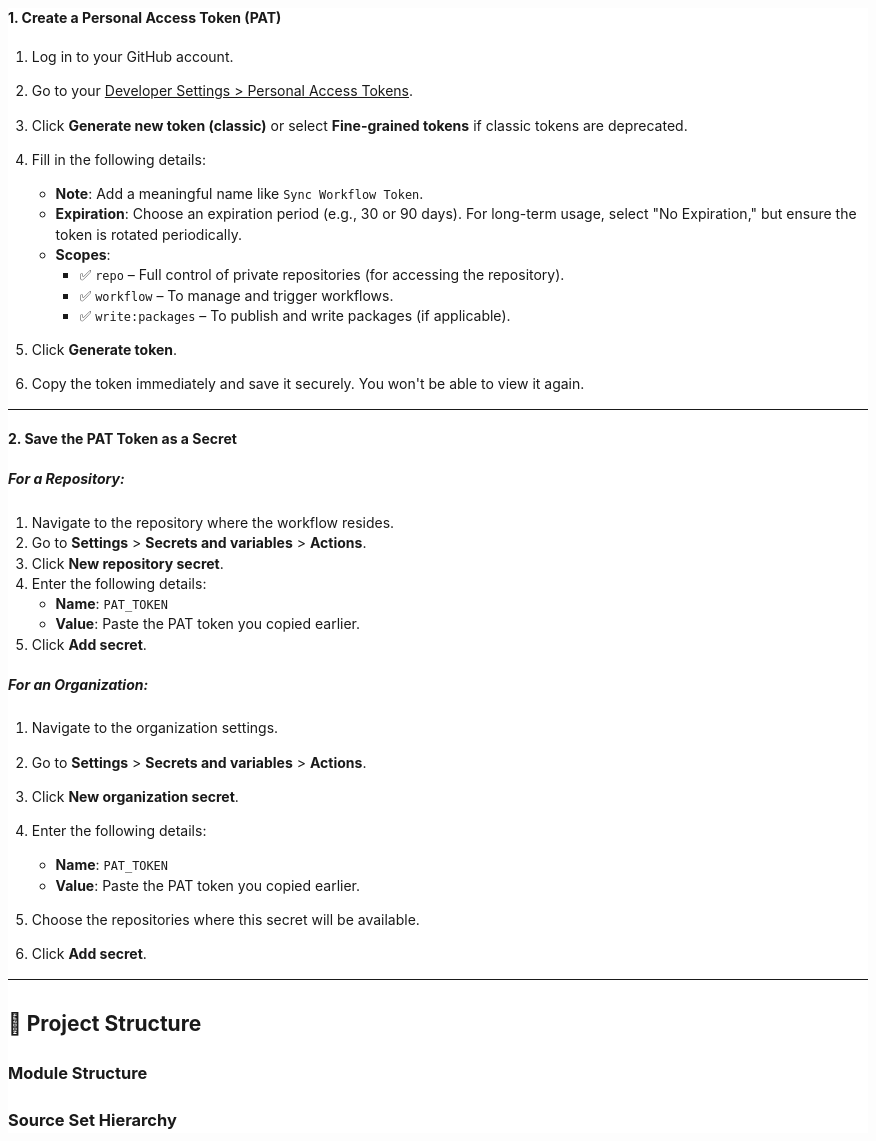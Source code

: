 
#### 1. **Create a Personal Access Token (PAT)**

1. Log in to your GitHub account.
2. Go to your [Developer Settings > Personal Access Tokens](https://github.com/settings/tokens).
3. Click **Generate new token (classic)** or select **Fine-grained tokens** if classic tokens are
   deprecated.
4. Fill in the following details:
    - **Note**: Add a meaningful name like `Sync Workflow Token`.
    - **Expiration**: Choose an expiration period (e.g., 30 or 90 days). For long-term usage,
      select "No
      Expiration," but ensure the token is rotated periodically.
    - **Scopes**:
        - ✅ `repo` – Full control of private repositories (for accessing the repository).
        - ✅ `workflow` – To manage and trigger workflows.
        - ✅ `write:packages` – To publish and write packages (if applicable).

5. Click **Generate token**.
6. Copy the token immediately and save it securely. You won't be able to view it again.

---

#### 2. **Save the PAT Token as a Secret**

##### **For a Repository**:

1. Navigate to the repository where the workflow resides.
2. Go to **Settings** > **Secrets and variables** > **Actions**.
3. Click **New repository secret**.
4. Enter the following details:
    - **Name**: `PAT_TOKEN`
    - **Value**: Paste the PAT token you copied earlier.
5. Click **Add secret**.

##### **For an Organization**:

1. Navigate to the organization settings.
2. Go to **Settings** > **Secrets and variables** > **Actions**.
3. Click **New organization secret**.
4. Enter the following details:
    - **Name**: `PAT_TOKEN`
    - **Value**: Paste the PAT token you copied earlier.

5. Choose the repositories where this secret will be available.
6. Click **Add secret**.

---

## 📁 Project Structure

### Module Structure

### Source Set Hierarchy
